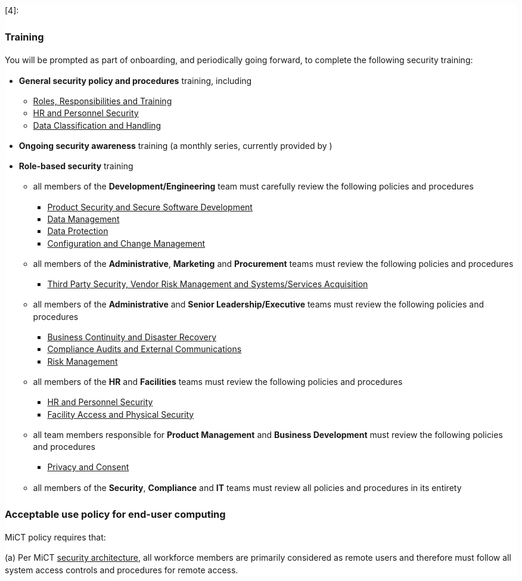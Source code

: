 [1]: https://mict-international.org/security
[2]: #acceptable-use-policy-for-end-user-computing
[3]: hr.md#non-compliance-investigation-and-sanctions
[4]: 

### Training

You will be prompted as part of onboarding, and periodically going forward, to
complete the following security training:

* **General security policy and procedures** training, including

    - [Roles, Responsibilities and Training](rar.md)
    - [HR and Personnel Security](hr.md)
    - [Data Classification and Handling](data-mgmt.md#data-classification-model)

* **Ongoing security awareness** training
  (a monthly series, currently provided by )

* **Role-based security** training

    - all members of the **Development/Engineering** team must carefully review
      the following policies and procedures

        - [Product Security and Secure Software Development](sdlc.md)
        - [Data Management](data-mgmt.md)
        - [Data Protection](data-protection.md)
        - [Configuration and Change Management](ccm.md)

    - all members of the **Administrative**, **Marketing** and **Procurement**
      teams must review the following policies and procedures

        - [Third Party Security, Vendor Risk Management and Systems/Services Acquisition](vendor.md)
    
    - all members of the **Administrative** and **Senior Leadership/Executive**
      teams must review the following policies and procedures

        - [Business Continuity and Disaster Recovery](bcdr.md)
        - [Compliance Audits and External Communications](compliance-audit.md)
        - [Risk Management](risk-mgmt.md)

    - all members of the **HR** and **Facilities** teams must review the following
      policies and procedures

        - [HR and Personnel Security](hr.md)
        - [Facility Access and Physical Security](facility.md)

    - all team members responsible for **Product Management** and
      **Business Development** must review the following policies and procedures

        - [Privacy and Consent](privacy.md)

    - all members of the **Security**, **Compliance** and **IT** teams must
      review all policies and procedures in its entirety

### Acceptable use policy for end-user computing

MiCT policy requires that:

(a) Per MiCT [security architecture](model.md), all workforce
members are primarily considered as remote users and therefore must follow all
system access controls and procedures for remote access.


  [5]: hr.md#whistleblower-policy
[^1]: _"Special categories of data" means any personal data revealing
[1]: access.md
[2]: rar.md
[3]: compliance-audit.md
[4]: risk-mgmt.md
[5]: ccm.md
[6]: bcdr.md
[7]: ir.md
[8]: breach.md
[9]: facility.md
[10]: program.md
[11]: model.md
[12]: hr.md
[13]: vendor.md
[14]: data-mgmt.md
[15]: data-protection.md
[16]: threat.md
[17]: sdlc.md
[18]: vuln-mgmt.md
[19]: system-audit.md
[20]: policy-mgmt.md